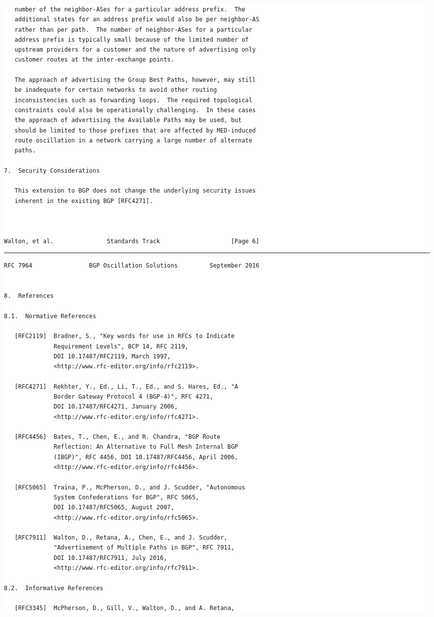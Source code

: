 ``` newpage
   number of the neighbor-ASes for a particular address prefix.  The
   additional states for an address prefix would also be per neighbor-AS
   rather than per path.  The number of neighbor-ASes for a particular
   address prefix is typically small because of the limited number of
   upstream providers for a customer and the nature of advertising only
   customer routes at the inter-exchange points.

   The approach of advertising the Group Best Paths, however, may still
   be inadequate for certain networks to avoid other routing
   inconsistencies such as forwarding loops.  The required topological
   constraints could also be operationally challenging.  In these cases
   the approach of advertising the Available Paths may be used, but
   should be limited to those prefixes that are affected by MED-induced
   route oscillation in a network carrying a large number of alternate
   paths.

7.  Security Considerations

   This extension to BGP does not change the underlying security issues
   inherent in the existing BGP [RFC4271].



Walton, et al.               Standards Track                    [Page 6]
```

------------------------------------------------------------------------

``` newpage
RFC 7964                BGP Oscillation Solutions         September 2016


8.  References

8.1.  Normative References

   [RFC2119]  Bradner, S., "Key words for use in RFCs to Indicate
              Requirement Levels", BCP 14, RFC 2119,
              DOI 10.17487/RFC2119, March 1997,
              <http://www.rfc-editor.org/info/rfc2119>.

   [RFC4271]  Rekhter, Y., Ed., Li, T., Ed., and S. Hares, Ed., "A
              Border Gateway Protocol 4 (BGP-4)", RFC 4271,
              DOI 10.17487/RFC4271, January 2006,
              <http://www.rfc-editor.org/info/rfc4271>.

   [RFC4456]  Bates, T., Chen, E., and R. Chandra, "BGP Route
              Reflection: An Alternative to Full Mesh Internal BGP
              (IBGP)", RFC 4456, DOI 10.17487/RFC4456, April 2006,
              <http://www.rfc-editor.org/info/rfc4456>.

   [RFC5065]  Traina, P., McPherson, D., and J. Scudder, "Autonomous
              System Confederations for BGP", RFC 5065,
              DOI 10.17487/RFC5065, August 2007,
              <http://www.rfc-editor.org/info/rfc5065>.

   [RFC7911]  Walton, D., Retana, A., Chen, E., and J. Scudder,
              "Advertisement of Multiple Paths in BGP", RFC 7911,
              DOI 10.17487/RFC7911, July 2016,
              <http://www.rfc-editor.org/info/rfc7911>.

8.2.  Informative References

   [RFC3345]  McPherson, D., Gill, V., Walton, D., and A. Retana,
```